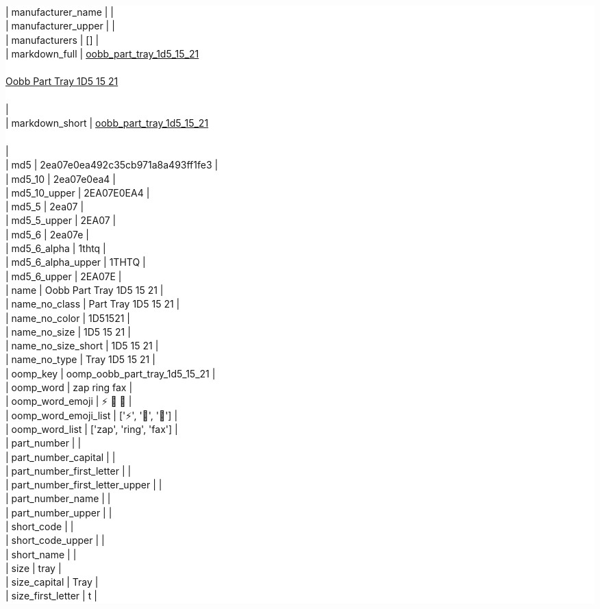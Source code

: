 | manufacturer_name |  |  
| manufacturer_upper |  |  
| manufacturers | [] |  
| markdown_full | [oobb_part_tray_1d5_15_21](https://github.com/oomlout/oomlout_oomp_current_version_messy/tree/main/parts/oobb_part_tray_1d5_15_21)<br>[](https://github.com/oomlout/oomlout_oomp_current_version_messy/tree/main/parts/oobb_part_tray_1d5_15_21)<br>[Oobb Part Tray 1D5 15 21](https://github.com/oomlout/oomlout_oomp_current_version_messy/tree/main/parts/oobb_part_tray_1d5_15_21)<br><br> |  
| markdown_short | [oobb_part_tray_1d5_15_21](https://github.com/oomlout/oomlout_oomp_current_version_messy/tree/main/parts/oobb_part_tray_1d5_15_21)<br><br> |  
| md5 | 2ea07e0ea492c35cb971a8a493ff1fe3 |  
| md5_10 | 2ea07e0ea4 |  
| md5_10_upper | 2EA07E0EA4 |  
| md5_5 | 2ea07 |  
| md5_5_upper | 2EA07 |  
| md5_6 | 2ea07e |  
| md5_6_alpha | 1thtq |  
| md5_6_alpha_upper | 1THTQ |  
| md5_6_upper | 2EA07E |  
| name | Oobb Part Tray 1D5 15 21 |  
| name_no_class | Part Tray 1D5 15 21 |  
| name_no_color | 1D51521 |  
| name_no_size | 1D5 15 21 |  
| name_no_size_short | 1D5 15 21 |  
| name_no_type | Tray 1D5 15 21 |  
| oomp_key | oomp_oobb_part_tray_1d5_15_21 |  
| oomp_word | zap ring fax |  
| oomp_word_emoji | :zap: :ring: :fax: |  
| oomp_word_emoji_list | [':zap:', ':ring:', ':fax:'] |  
| oomp_word_list | ['zap', 'ring', 'fax'] |  
| part_number |  |  
| part_number_capital |  |  
| part_number_first_letter |  |  
| part_number_first_letter_upper |  |  
| part_number_name |  |  
| part_number_upper |  |  
| short_code |  |  
| short_code_upper |  |  
| short_name |  |  
| size | tray |  
| size_capital | Tray |  
| size_first_letter | t |  